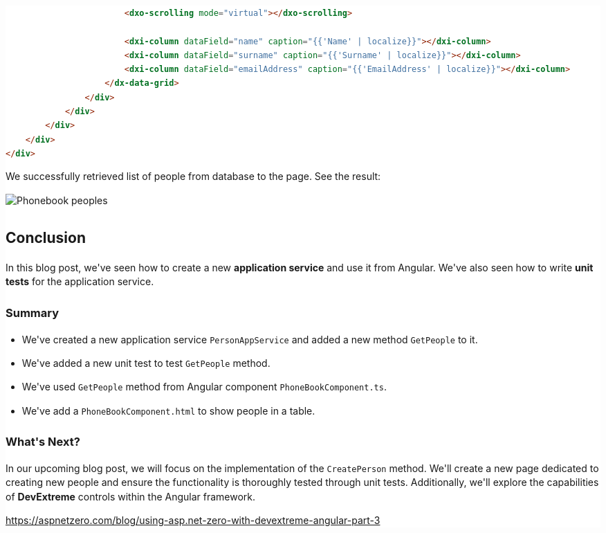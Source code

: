 ```html
                        <dxo-scrolling mode="virtual"></dxo-scrolling>

                        <dxi-column dataField="name" caption="{{'Name' | localize}}"></dxi-column>
                        <dxi-column dataField="surname" caption="{{'Surname' | localize}}"></dxi-column>
                        <dxi-column dataField="emailAddress" caption="{{'EmailAddress' | localize}}"></dxi-column>
                    </dx-data-grid>
                </div>
            </div>
        </div>
    </div>
</div>

```

We successfully retrieved list of people from database to the page. See the result:

<img src="/Images/Blog/phonebook-people-view-angular-1.png" alt="Phonebook peoples" class="img-thumbnail" />

## Conclusion

In this blog post, we've seen how to create a new **application service** and use it from Angular. We've also seen how to write **unit tests** for the application service. 

### Summary

* We've created a new application service `PersonAppService` and added a new method `GetPeople` to it.

* We've added a new unit test to test `GetPeople` method.

* We've used `GetPeople` method from Angular component `PhoneBookComponent.ts`.

* We've add a `PhoneBookComponent.html` to show people in a table.

### What's Next?

In our upcoming blog post, we will focus on the implementation of the `CreatePerson` method. We'll create a new page dedicated to creating new people and ensure the functionality is thoroughly tested through unit tests. Additionally, we'll explore the capabilities of **DevExtreme** controls within the Angular framework.

https://aspnetzero.com/blog/using-asp.net-zero-with-devextreme-angular-part-3

